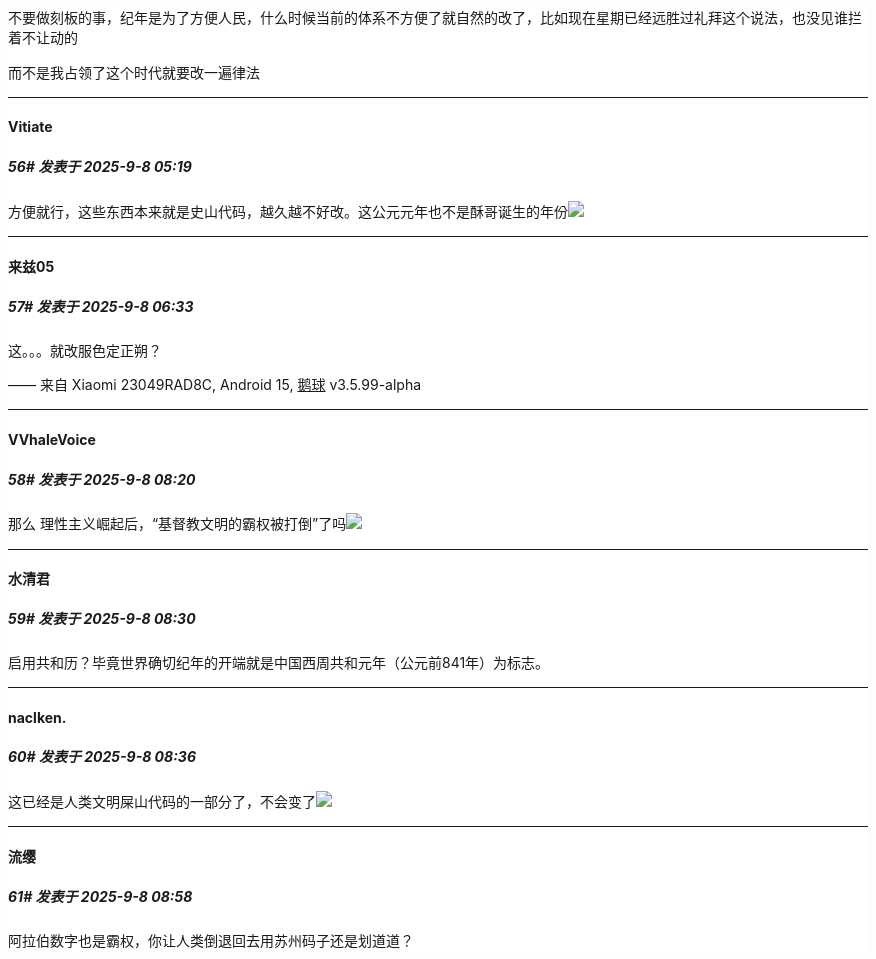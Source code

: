 不要做刻板的事，纪年是为了方便人民，什么时候当前的体系不方便了就自然的改了，比如现在星期已经远胜过礼拜这个说法，也没见谁拦着不让动的

而不是我占领了这个时代就要改一遍律法


*****

####  Vitiate  
##### 56#       发表于 2025-9-8 05:19

方便就行，这些东西本来就是史山代码，越久越不好改。这公元元年也不是酥哥诞生的年份<img src="https://static.stage1st.com/image/smiley/face2017/037.png" referrerpolicy="no-referrer">


*****

####  来兹05  
##### 57#       发表于 2025-9-8 06:33

这。。。就改服色定正朔？

—— 来自 Xiaomi 23049RAD8C, Android 15, [鹅球](https://www.pgyer.com/xfPejhuq) v3.5.99-alpha


*****

####  VVhaleVoice  
##### 58#       发表于 2025-9-8 08:20

那么 理性主义崛起后，“基督教文明的霸权被打倒”了吗<img src="https://static.stage1st.com/image/smiley/face2017/034.png" referrerpolicy="no-referrer">


*****

####  水清君  
##### 59#       发表于 2025-9-8 08:30

启用共和历？毕竟世界确切纪年的开端就是中国西周共和元年（公元前841年）为标志。


*****

####  naclken.  
##### 60#       发表于 2025-9-8 08:36

这已经是人类文明屎山代码的一部分了，不会变了<img src="https://static.stage1st.com/image/smiley/face2017/067.png" referrerpolicy="no-referrer">


*****

####  流缨  
##### 61#       发表于 2025-9-8 08:58

阿拉伯数字也是霸权，你让人类倒退回去用苏州码子还是划道道？

